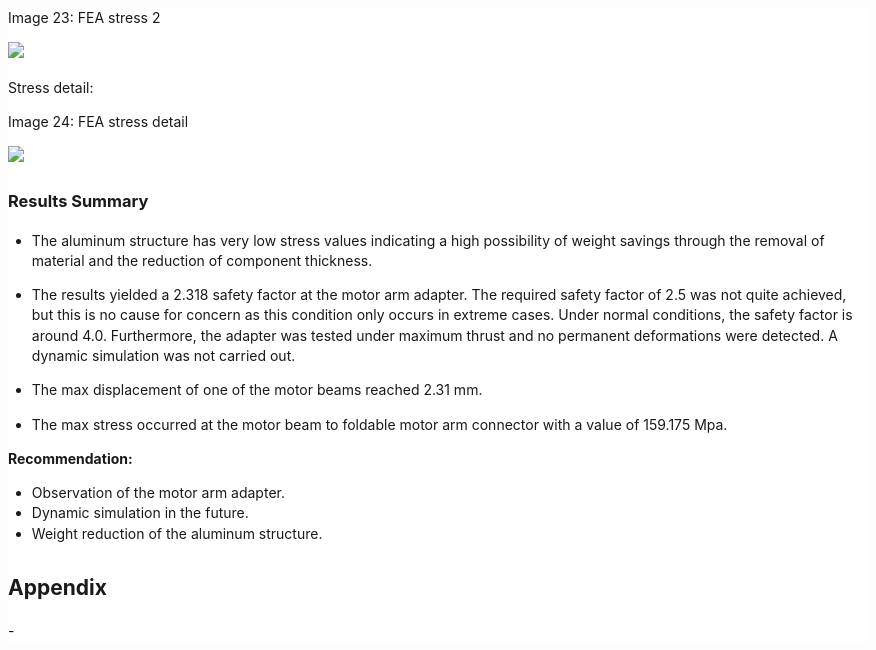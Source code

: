 Image 23: FEA stress 2

![](https://holocron.so/uploads/9ec4db9b-image.png)

Stress detail:

Image 24: FEA stress detail

![](https://holocron.so/uploads/937426df-image.png)

### Results Summary

- The aluminum structure has very low stress values indicating a high possibility of weight savings through the removal of material and the reduction of component thickness.

- The results yielded a 2.318 safety factor at the motor arm adapter. The required safety factor of 2.5 was not quite achieved, but this is no cause for concern as this condition only occurs in extreme cases. Under normal conditions, the safety factor is around 4.0. Furthermore, the adapter was tested under maximum thrust and no permanent deformations were detected. A dynamic simulation was not carried out.

- The max displacement of one of the motor beams reached 2.31 mm.

- The max stress occurred at the motor beam to foldable motor arm connector with a value of 159.175 Mpa.

**Recommendation:**

- Observation of the motor arm adapter.
- Dynamic simulation in the future.
- Weight reduction of the aluminum structure.

## Appendix

\-
